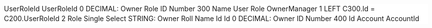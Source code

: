 <td>UserRoleId</td>
<td></td>
<td></td>
<td></td>
<td>UserRoleId</td>
<td>0</td>
<td></td>
<td></td>
<td></td>
<td></td>
<td></td>
<td></td>
<td></td>
<td></td>
<td>DECIMAL: Owner Role ID Number</td>
</tr>
<tr>
<td></td>
<td></td>
<td>300</td>
<td>Name</td>
<td>User Role</td>
<td></td>
<td></td>
<td>OwnerManager</td>
<td>1</td>
<td>LEFT</td>
<td colspan="2">C300.Id = C200.UserRoleId</td>
<td>2</td>
<td>Role</td>
<td>Single Select</td>
<td></td>
<td></td>
<td>STRING: Owner Roll Name</td>
</tr>
<tr>
<td></td>
<td></td>
<td></td>
<td>Id</td>
<td></td>
<td></td>
<td></td>
<td>Id</td>
<td>0</td>
<td></td>
<td></td>
<td></td>
<td></td>
<td></td>
<td></td>
<td></td>
<td></td>
<td>DECIMAL: Owner ID Number</td>
</tr>
<tr>
<td></td>
<td></td>
<td>400</td>
<td>Id</td>
<td>Account</td>
<td></td>
<td></td>
<td>AccountId</td>